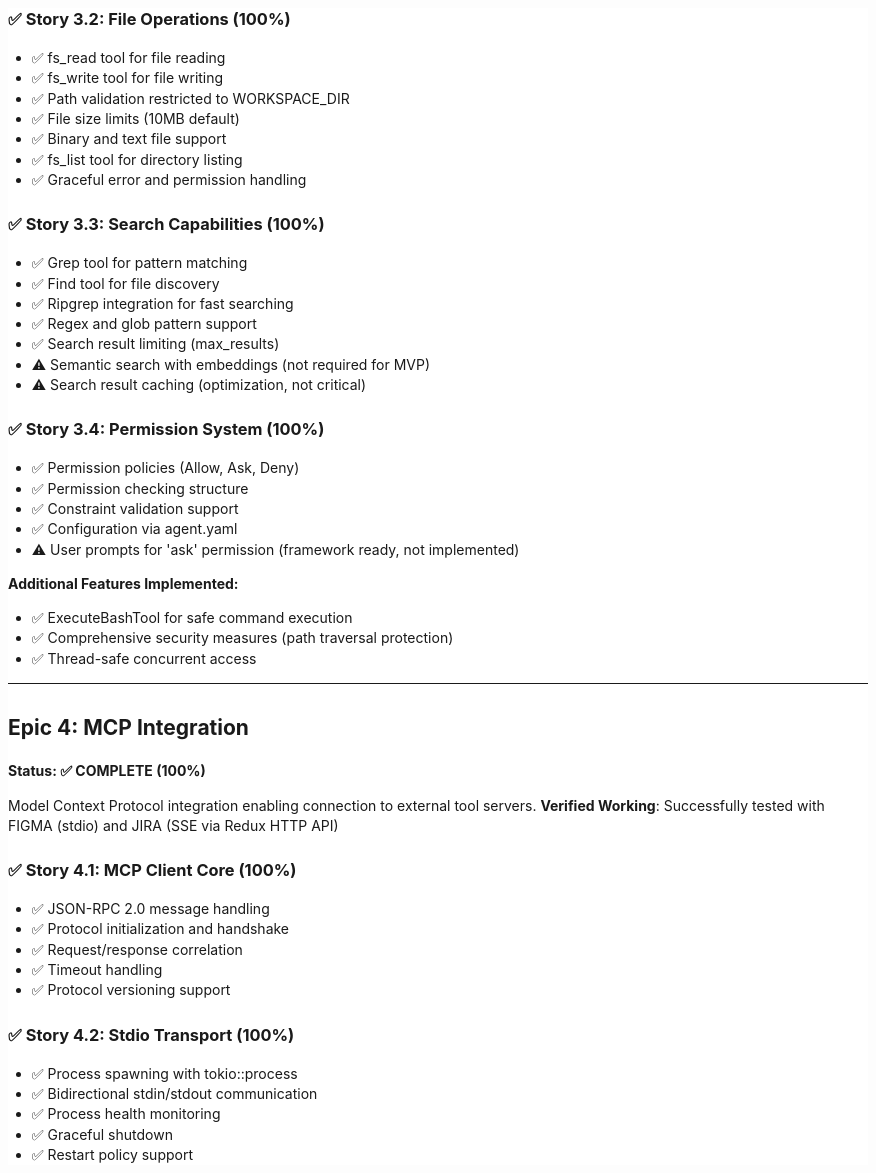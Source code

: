 ### ✅ Story 3.2: File Operations (100%)
- ✅ fs_read tool for file reading
- ✅ fs_write tool for file writing
- ✅ Path validation restricted to WORKSPACE_DIR
- ✅ File size limits (10MB default)
- ✅ Binary and text file support
- ✅ fs_list tool for directory listing
- ✅ Graceful error and permission handling

### ✅ Story 3.3: Search Capabilities (100%)
- ✅ Grep tool for pattern matching
- ✅ Find tool for file discovery
- ✅ Ripgrep integration for fast searching
- ✅ Regex and glob pattern support
- ✅ Search result limiting (max_results)
- ⚠️ Semantic search with embeddings (not required for MVP)
- ⚠️ Search result caching (optimization, not critical)

### ✅ Story 3.4: Permission System (100%)
- ✅ Permission policies (Allow, Ask, Deny)
- ✅ Permission checking structure
- ✅ Constraint validation support
- ✅ Configuration via agent.yaml
- ⚠️ User prompts for 'ask' permission (framework ready, not implemented)

**Additional Features Implemented:**
- ✅ ExecuteBashTool for safe command execution
- ✅ Comprehensive security measures (path traversal protection)
- ✅ Thread-safe concurrent access

---

## Epic 4: MCP Integration
**Status: ✅ COMPLETE (100%)**

Model Context Protocol integration enabling connection to external tool servers.
**Verified Working**: Successfully tested with FIGMA (stdio) and JIRA (SSE via Redux HTTP API)

### ✅ Story 4.1: MCP Client Core (100%)
- ✅ JSON-RPC 2.0 message handling
- ✅ Protocol initialization and handshake  
- ✅ Request/response correlation
- ✅ Timeout handling
- ✅ Protocol versioning support

### ✅ Story 4.2: Stdio Transport (100%)
- ✅ Process spawning with tokio::process
- ✅ Bidirectional stdin/stdout communication
- ✅ Process health monitoring
- ✅ Graceful shutdown
- ✅ Restart policy support
